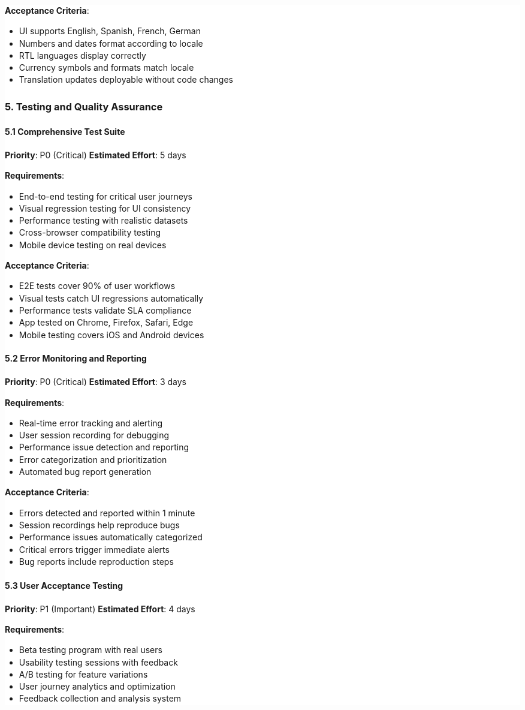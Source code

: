 **Acceptance Criteria**:
- UI supports English, Spanish, French, German
- Numbers and dates format according to locale
- RTL languages display correctly
- Currency symbols and formats match locale
- Translation updates deployable without code changes

### 5. Testing and Quality Assurance

#### 5.1 Comprehensive Test Suite
**Priority**: P0 (Critical)
**Estimated Effort**: 5 days

**Requirements**:
- End-to-end testing for critical user journeys
- Visual regression testing for UI consistency
- Performance testing with realistic datasets
- Cross-browser compatibility testing
- Mobile device testing on real devices

**Acceptance Criteria**:
- E2E tests cover 90% of user workflows
- Visual tests catch UI regressions automatically
- Performance tests validate SLA compliance
- App tested on Chrome, Firefox, Safari, Edge
- Mobile testing covers iOS and Android devices

#### 5.2 Error Monitoring and Reporting
**Priority**: P0 (Critical)
**Estimated Effort**: 3 days

**Requirements**:
- Real-time error tracking and alerting
- User session recording for debugging
- Performance issue detection and reporting
- Error categorization and prioritization
- Automated bug report generation

**Acceptance Criteria**:
- Errors detected and reported within 1 minute
- Session recordings help reproduce bugs
- Performance issues automatically categorized
- Critical errors trigger immediate alerts
- Bug reports include reproduction steps

#### 5.3 User Acceptance Testing
**Priority**: P1 (Important)
**Estimated Effort**: 4 days

**Requirements**:
- Beta testing program with real users
- Usability testing sessions with feedback
- A/B testing for feature variations
- User journey analytics and optimization
- Feedback collection and analysis system
